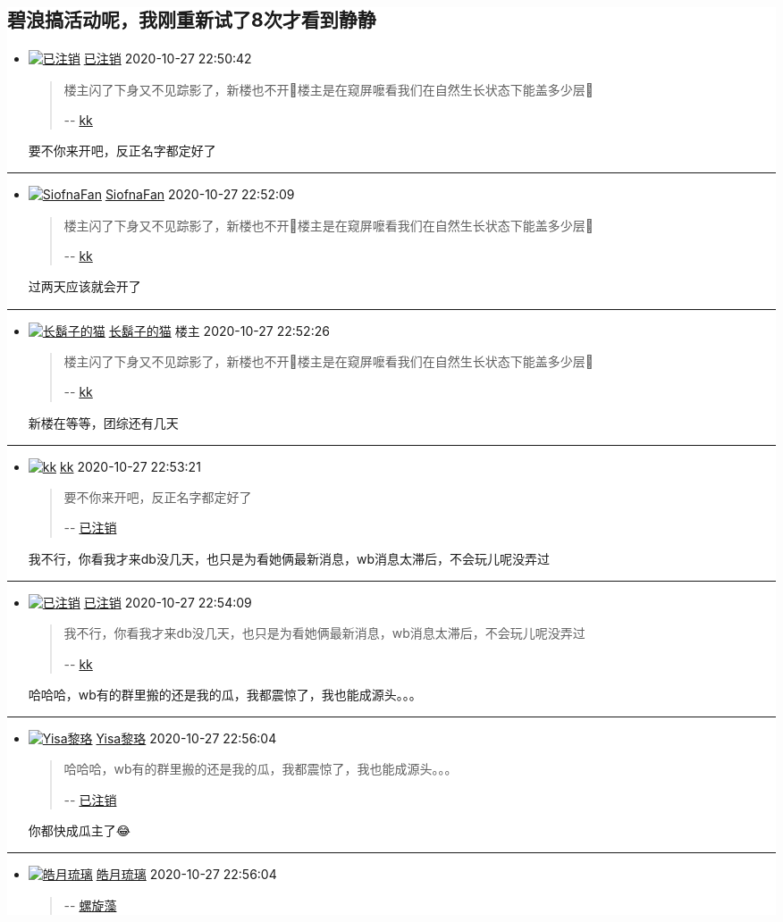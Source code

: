   碧浪搞活动呢，我刚重新试了8次才看到静静  
---
* [![已注销](https://img1.doubanio.com/icon/u187860590-7.jpg)](https://www.douban.com/people/187860590/)    [已注销](https://www.douban.com/people/187860590/)    2020-10-27 22:50:42  
  >楼主闪了下身又不见踪影了，新楼也不开🌝楼主是在窥屏嚒看我们在自然生长状态下能盖多少层🌝  
  >
  >-- [kk](https://www.douban.com/people/224759292/)  
  
  要不你来开吧，反正名字都定好了  
---
* [![SiofnaFan](https://img2.doubanio.com/icon/u180076918-2.jpg)](https://www.douban.com/people/180076918/)    [SiofnaFan](https://www.douban.com/people/180076918/)    2020-10-27 22:52:09  
  >楼主闪了下身又不见踪影了，新楼也不开🌝楼主是在窥屏嚒看我们在自然生长状态下能盖多少层🌝  
  >
  >-- [kk](https://www.douban.com/people/224759292/)  
  
  过两天应该就会开了  
---
* [![长鬍子的猫](https://img3.doubanio.com/icon/u123437301-1.jpg)](https://www.douban.com/people/123437301/)    [长鬍子的猫](https://www.douban.com/people/123437301/)    楼主    2020-10-27 22:52:26  
  >楼主闪了下身又不见踪影了，新楼也不开🌝楼主是在窥屏嚒看我们在自然生长状态下能盖多少层🌝  
  >
  >-- [kk](https://www.douban.com/people/224759292/)  
  
  新楼在等等，团综还有几天  
---
* [![kk](https://img3.doubanio.com/icon/u224759292-1.jpg)](https://www.douban.com/people/224759292/)    [kk](https://www.douban.com/people/224759292/)    2020-10-27 22:53:21  
  >要不你来开吧，反正名字都定好了  
  >
  >-- [已注销](https://www.douban.com/people/187860590/)  
  
  我不行，你看我才来db没几天，也只是为看她俩最新消息，wb消息太滞后，不会玩儿呢没弄过  
---
* [![已注销](https://img1.doubanio.com/icon/u187860590-7.jpg)](https://www.douban.com/people/187860590/)    [已注销](https://www.douban.com/people/187860590/)    2020-10-27 22:54:09  
  >我不行，你看我才来db没几天，也只是为看她俩最新消息，wb消息太滞后，不会玩儿呢没弄过  
  >
  >-- [kk](https://www.douban.com/people/224759292/)  
  
  哈哈哈，wb有的群里搬的还是我的瓜，我都震惊了，我也能成源头。。。  
---
* [![Yisa黎珞](https://img3.doubanio.com/icon/u217273308-1.jpg)](https://www.douban.com/people/217273308/)    [Yisa黎珞](https://www.douban.com/people/217273308/)    2020-10-27 22:56:04  
  >哈哈哈，wb有的群里搬的还是我的瓜，我都震惊了，我也能成源头。。。  
  >
  >-- [已注销](https://www.douban.com/people/187860590/)  
  
  你都快成瓜主了😂  
---
* [![皓月琉璃](https://img2.doubanio.com/icon/u153884600-3.jpg)](https://www.douban.com/people/153884600/)    [皓月琉璃](https://www.douban.com/people/153884600/)    2020-10-27 22:56:04  
  >  
  >
  >-- [螺旋藻](https://www.douban.com/people/66268315/)  
  
